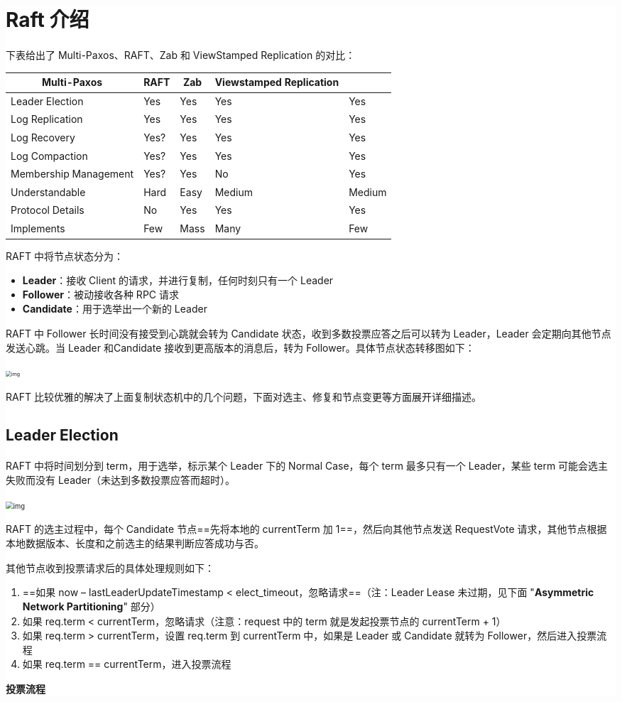# Raft 介绍

下表给出了 Multi-Paxos、RAFT、Zab 和 ViewStamped Replication 的对比：

| Multi-Paxos           | **RAFT** | **Zab** | **Viewstamped Replication** |        |
| --------------------- | -------- | ------- | --------------------------- | ------ |
| Leader Election       | Yes      | Yes     | Yes                         | Yes    |
| Log Replication       | Yes      | Yes     | Yes                         | Yes    |
| Log Recovery          | Yes?     | Yes     | Yes                         | Yes    |
| Log Compaction        | Yes?     | Yes     | Yes                         | Yes    |
| Membership Management | Yes?     | Yes     | No                          | Yes    |
| Understandable        | Hard     | Easy    | Medium                      | Medium |
| Protocol Details      | No       | Yes     | Yes                         | Yes    |
| Implements            | Few      | Mass    | Many                        | Few    |

RAFT 中将节点状态分为：

- **Leader**：接收 Client 的请求，并进行复制，任何时刻只有一个 Leader
- **Follower**：被动接收各种 RPC 请求
- **Candidate**：用于选举出一个新的 Leader

RAFT 中 Follower 长时间没有接受到心跳就会转为 Candidate 状态，收到多数投票应答之后可以转为 Leader，Leader 会定期向其他节点发送心跳。当 Leader 和Candidate 接收到更高版本的消息后，转为 Follower。具体节点状态转移图如下：

<img src="https://littleneko.oss-cn-beijing.aliyuncs.com/img/raft_stat.png" alt="img" style="zoom: 50%;" />

RAFT 比较优雅的解决了上面复制状态机中的几个问题，下面对选主、修复和节点变更等方面展开详细描述。

## Leader Election

RAFT 中将时间划分到 term，用于选举，标示某个 Leader 下的 Normal Case，每个 term 最多只有一个 Leader，某些 term 可能会选主失败而没有 Leader（未达到多数投票应答而超时）。

<img src="https://littleneko.oss-cn-beijing.aliyuncs.com/img/leader_term.png" alt="img" style="zoom: 67%;" />

RAFT 的选主过程中，每个 Candidate 节点==先将本地的 currentTerm 加 1==，然后向其他节点发送 RequestVote 请求，其他节点根据本地数据版本、长度和之前选主的结果判断应答成功与否。

其他节点收到投票请求后的具体处理规则如下：

1. ==如果 now – lastLeaderUpdateTimestamp < elect_timeout，忽略请求==（注：Leader Lease 未过期，见下面 "**Asymmetric Network Partitioning**" 部分）
2. 如果 req.term < currentTerm，忽略请求（注意：request 中的 term 就是发起投票节点的 currentTerm + 1）
3. 如果 req.term > currentTerm，设置 req.term 到 currentTerm 中，如果是 Leader 或 Candidate 就转为 Follower，然后进入投票流程
4. 如果 req.term == currentTerm，进入投票流程

**投票流程**
